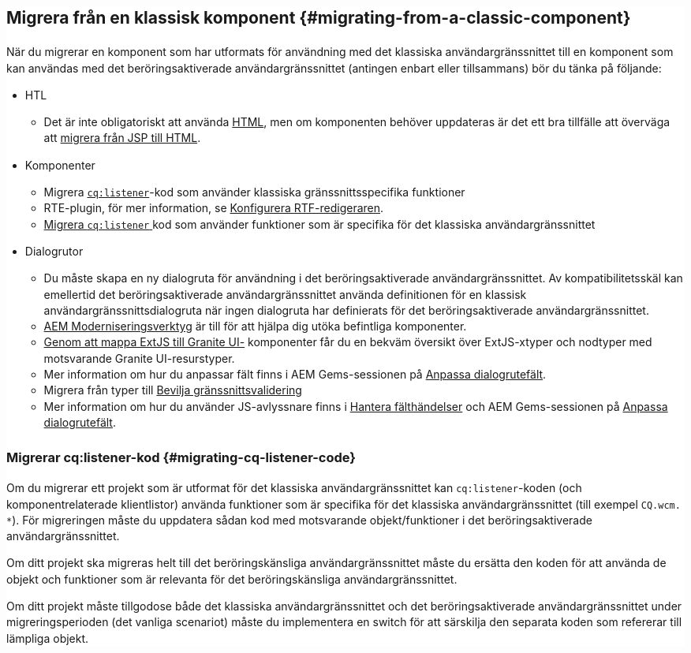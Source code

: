 ## Migrera från en klassisk komponent {#migrating-from-a-classic-component}

När du migrerar en komponent som har utformats för användning med det klassiska användargränssnittet till en komponent som kan användas med det beröringsaktiverade användargränssnittet (antingen enbart eller tillsammans) bör du tänka på följande:

* HTL

   * Det är inte obligatoriskt att använda [HTML](https://helpx.adobe.com/experience-manager/htl/user-guide.html), men om komponenten behöver uppdateras är det ett bra tillfälle att överväga att [migrera från JSP till HTML](/help/sites-developing/components-basics.md#htl-vs-jsp).

* Komponenter

   * Migrera [ `cq:listener`](/help/sites-developing/developing-components.md#migrating-cq-listener-code)-kod som använder klassiska gränssnittsspecifika funktioner
   * RTE-plugin, för mer information, se [Konfigurera RTF-redigeraren](/help/sites-administering/rich-text-editor.md).
   * [Migrera  `cq:listener` ](#migrating-cq-listener-code) kod som använder funktioner som är specifika för det klassiska användargränssnittet

* Dialogrutor

   * Du måste skapa en ny dialogruta för användning i det beröringsaktiverade användargränssnittet. Av kompatibilitetsskäl kan emellertid det beröringsaktiverade användargränssnittet använda definitionen för en klassisk användargränssnittsdialogruta när ingen dialogruta har definierats för det beröringsaktiverade användargränssnittet.
   * [AEM Moderniseringsverktyg](/help/sites-developing/modernization-tools.md) är till för att hjälpa dig utöka befintliga komponenter.
   * [Genom att mappa ExtJS till Granite UI-](/help/sites-developing/touch-ui-concepts.md#extjs-and-corresponding-granite-ui-components) komponenter får du en bekväm översikt över ExtJS-xtyper och nodtyper med motsvarande Granite UI-resurstyper.
   * Mer information om hur du anpassar fält finns i AEM Gems-sessionen på [Anpassa dialogrutefält](https://docs.adobe.com/content/ddc/en/gems/customizing-dialog-fields-in-touch-ui.html).
   * Migrera från typer till [Bevilja gränssnittsvalidering](https://helpx.adobe.com/experience-manager/6-4/sites/developing/using/reference-materials/granite-ui/api/jcr_root/libs/granite/ui/components/foundation/clientlibs/foundation/js/validation/index.html)
   * Mer information om hur du använder JS-avlyssnare finns i [Hantera fälthändelser](#handling-field-events) och AEM Gems-sessionen på [Anpassa dialogrutefält](https://docs.adobe.com/content/ddc/en/gems/customizing-dialog-fields-in-touch-ui.html).

### Migrerar cq:listener-kod {#migrating-cq-listener-code}

Om du migrerar ett projekt som är utformat för det klassiska användargränssnittet kan `cq:listener`-koden (och komponentrelaterade klientlistor) använda funktioner som är specifika för det klassiska användargränssnittet (till exempel `CQ.wcm.*`). För migreringen måste du uppdatera sådan kod med motsvarande objekt/funktioner i det beröringsaktiverade användargränssnittet.

Om ditt projekt ska migreras helt till det beröringskänsliga användargränssnittet måste du ersätta den koden för att använda de objekt och funktioner som är relevanta för det beröringskänsliga användargränssnittet.

Om ditt projekt måste tillgodose både det klassiska användargränssnittet och det beröringsaktiverade användargränssnittet under migreringsperioden (det vanliga scenariot) måste du implementera en switch för att särskilja den separata koden som refererar till lämpliga objekt.
